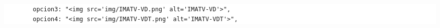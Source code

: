             opcion3: "<img src='img/IMATV-VD.png' alt='IMATV-VD'>",
            opcion4: "<img src='img/IMATV-VDT.png' alt='IMATV-VDT'>",